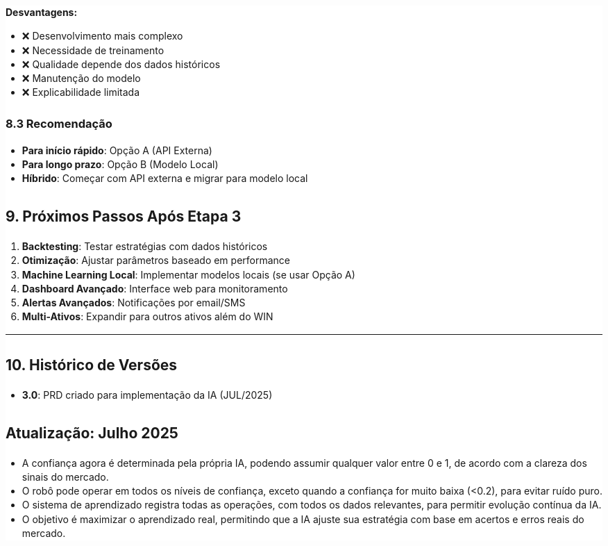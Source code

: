 **Desvantagens:**
- ❌ Desenvolvimento mais complexo
- ❌ Necessidade de treinamento
- ❌ Qualidade depende dos dados históricos
- ❌ Manutenção do modelo
- ❌ Explicabilidade limitada

### 8.3 Recomendação
- **Para início rápido**: Opção A (API Externa)
- **Para longo prazo**: Opção B (Modelo Local)
- **Híbrido**: Começar com API externa e migrar para modelo local

## 9. Próximos Passos Após Etapa 3

1. **Backtesting**: Testar estratégias com dados históricos
2. **Otimização**: Ajustar parâmetros baseado em performance
3. **Machine Learning Local**: Implementar modelos locais (se usar Opção A)
4. **Dashboard Avançado**: Interface web para monitoramento
5. **Alertas Avançados**: Notificações por email/SMS
6. **Multi-Ativos**: Expandir para outros ativos além do WIN

---

## 10. Histórico de Versões
- **3.0**: PRD criado para implementação da IA (JUL/2025) 

## Atualização: Julho 2025

- A confiança agora é determinada pela própria IA, podendo assumir qualquer valor entre 0 e 1, de acordo com a clareza dos sinais do mercado.
- O robô pode operar em todos os níveis de confiança, exceto quando a confiança for muito baixa (<0.2), para evitar ruído puro.
- O sistema de aprendizado registra todas as operações, com todos os dados relevantes, para permitir evolução contínua da IA.
- O objetivo é maximizar o aprendizado real, permitindo que a IA ajuste sua estratégia com base em acertos e erros reais do mercado. 